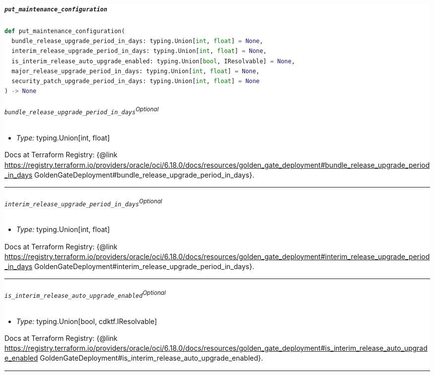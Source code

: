 ##### `put_maintenance_configuration` <a name="put_maintenance_configuration" id="rhizo-co-terraform-provider-oci.goldenGateDeployment.GoldenGateDeployment.putMaintenanceConfiguration"></a>

```python
def put_maintenance_configuration(
  bundle_release_upgrade_period_in_days: typing.Union[int, float] = None,
  interim_release_upgrade_period_in_days: typing.Union[int, float] = None,
  is_interim_release_auto_upgrade_enabled: typing.Union[bool, IResolvable] = None,
  major_release_upgrade_period_in_days: typing.Union[int, float] = None,
  security_patch_upgrade_period_in_days: typing.Union[int, float] = None
) -> None
```

###### `bundle_release_upgrade_period_in_days`<sup>Optional</sup> <a name="bundle_release_upgrade_period_in_days" id="rhizo-co-terraform-provider-oci.goldenGateDeployment.GoldenGateDeployment.putMaintenanceConfiguration.parameter.bundleReleaseUpgradePeriodInDays"></a>

- *Type:* typing.Union[int, float]

Docs at Terraform Registry: {@link https://registry.terraform.io/providers/oracle/oci/6.18.0/docs/resources/golden_gate_deployment#bundle_release_upgrade_period_in_days GoldenGateDeployment#bundle_release_upgrade_period_in_days}.

---

###### `interim_release_upgrade_period_in_days`<sup>Optional</sup> <a name="interim_release_upgrade_period_in_days" id="rhizo-co-terraform-provider-oci.goldenGateDeployment.GoldenGateDeployment.putMaintenanceConfiguration.parameter.interimReleaseUpgradePeriodInDays"></a>

- *Type:* typing.Union[int, float]

Docs at Terraform Registry: {@link https://registry.terraform.io/providers/oracle/oci/6.18.0/docs/resources/golden_gate_deployment#interim_release_upgrade_period_in_days GoldenGateDeployment#interim_release_upgrade_period_in_days}.

---

###### `is_interim_release_auto_upgrade_enabled`<sup>Optional</sup> <a name="is_interim_release_auto_upgrade_enabled" id="rhizo-co-terraform-provider-oci.goldenGateDeployment.GoldenGateDeployment.putMaintenanceConfiguration.parameter.isInterimReleaseAutoUpgradeEnabled"></a>

- *Type:* typing.Union[bool, cdktf.IResolvable]

Docs at Terraform Registry: {@link https://registry.terraform.io/providers/oracle/oci/6.18.0/docs/resources/golden_gate_deployment#is_interim_release_auto_upgrade_enabled GoldenGateDeployment#is_interim_release_auto_upgrade_enabled}.

---
